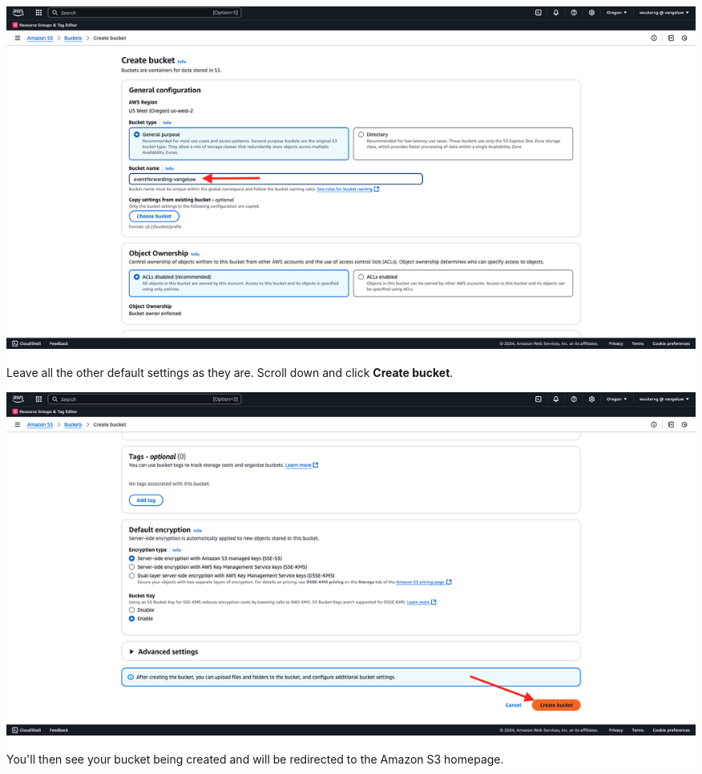 ![ETL](./images/bucketname.png)

Leave all the other default settings as they are. Scroll down and click **Create bucket**.

![ETL](./images/createbucket.png)

You'll then see your bucket being created and will be redirected to the Amazon S3 homepage.
